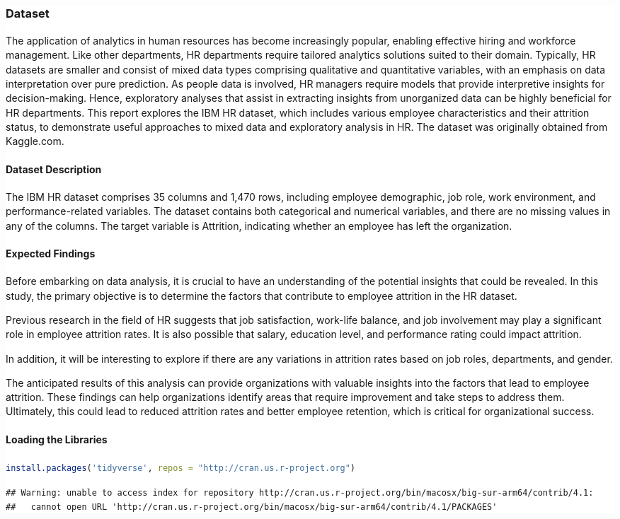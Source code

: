 ### Dataset

The application of analytics in human resources has become increasingly
popular, enabling effective hiring and workforce management. Like other
departments, HR departments require tailored analytics solutions suited
to their domain. Typically, HR datasets are smaller and consist of mixed
data types comprising qualitative and quantitative variables, with an
emphasis on data interpretation over pure prediction. As people data is
involved, HR managers require models that provide interpretive insights
for decision-making. Hence, exploratory analyses that assist in
extracting insights from unorganized data can be highly beneficial for
HR departments. This report explores the IBM HR dataset, which includes
various employee characteristics and their attrition status, to
demonstrate useful approaches to mixed data and exploratory analysis in
HR. The dataset was originally obtained from Kaggle.com.

#### Dataset Description

The IBM HR dataset comprises 35 columns and 1,470 rows, including
employee demographic, job role, work environment, and
performance-related variables. The dataset contains both categorical and
numerical variables, and there are no missing values in any of the
columns. The target variable is Attrition, indicating whether an
employee has left the organization.

#### Expected Findings

Before embarking on data analysis, it is crucial to have an
understanding of the potential insights that could be revealed. In this
study, the primary objective is to determine the factors that contribute
to employee attrition in the HR dataset.

Previous research in the field of HR suggests that job satisfaction,
work-life balance, and job involvement may play a significant role in
employee attrition rates. It is also possible that salary, education
level, and performance rating could impact attrition.

In addition, it will be interesting to explore if there are any
variations in attrition rates based on job roles, departments, and
gender.

The anticipated results of this analysis can provide organizations with
valuable insights into the factors that lead to employee attrition.
These findings can help organizations identify areas that require
improvement and take steps to address them. Ultimately, this could lead
to reduced attrition rates and better employee retention, which is
critical for organizational success.

#### Loading the Libraries

``` r
install.packages('tidyverse', repos = "http://cran.us.r-project.org")
```

    ## Warning: unable to access index for repository http://cran.us.r-project.org/bin/macosx/big-sur-arm64/contrib/4.1:
    ##   cannot open URL 'http://cran.us.r-project.org/bin/macosx/big-sur-arm64/contrib/4.1/PACKAGES'
